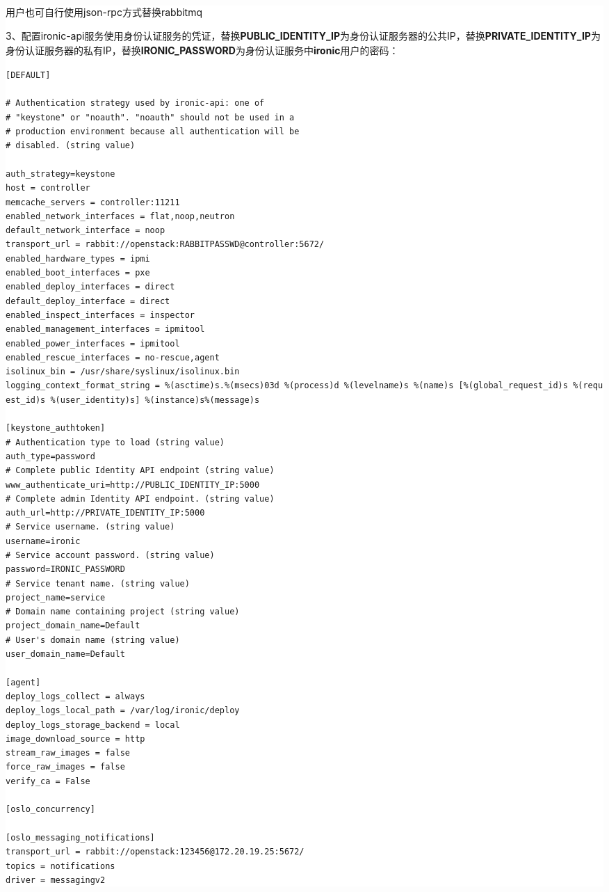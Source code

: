    用户也可自行使用json-rpc方式替换rabbitmq

   3、配置ironic-api服务使用身份认证服务的凭证，替换**PUBLIC_IDENTITY_IP**为身份认证服务器的公共IP，替换**PRIVATE_IDENTITY_IP**为身份认证服务器的私有IP，替换**IRONIC_PASSWORD**为身份认证服务中**ironic**用户的密码：

   ```shell
   [DEFAULT]
   
   # Authentication strategy used by ironic-api: one of
   # "keystone" or "noauth". "noauth" should not be used in a
   # production environment because all authentication will be
   # disabled. (string value)
   
   auth_strategy=keystone
   host = controller
   memcache_servers = controller:11211
   enabled_network_interfaces = flat,noop,neutron
   default_network_interface = noop
   transport_url = rabbit://openstack:RABBITPASSWD@controller:5672/
   enabled_hardware_types = ipmi
   enabled_boot_interfaces = pxe
   enabled_deploy_interfaces = direct
   default_deploy_interface = direct
   enabled_inspect_interfaces = inspector
   enabled_management_interfaces = ipmitool
   enabled_power_interfaces = ipmitool
   enabled_rescue_interfaces = no-rescue,agent
   isolinux_bin = /usr/share/syslinux/isolinux.bin
   logging_context_format_string = %(asctime)s.%(msecs)03d %(process)d %(levelname)s %(name)s [%(global_request_id)s %(request_id)s %(user_identity)s] %(instance)s%(message)s
   
   [keystone_authtoken]
   # Authentication type to load (string value)
   auth_type=password
   # Complete public Identity API endpoint (string value)
   www_authenticate_uri=http://PUBLIC_IDENTITY_IP:5000
   # Complete admin Identity API endpoint. (string value)
   auth_url=http://PRIVATE_IDENTITY_IP:5000
   # Service username. (string value)
   username=ironic
   # Service account password. (string value)
   password=IRONIC_PASSWORD
   # Service tenant name. (string value)
   project_name=service
   # Domain name containing project (string value)
   project_domain_name=Default
   # User's domain name (string value)
   user_domain_name=Default
   
   [agent]
   deploy_logs_collect = always
   deploy_logs_local_path = /var/log/ironic/deploy
   deploy_logs_storage_backend = local
   image_download_source = http
   stream_raw_images = false
   force_raw_images = false
   verify_ca = False
   
   [oslo_concurrency]
   
   [oslo_messaging_notifications]
   transport_url = rabbit://openstack:123456@172.20.19.25:5672/
   topics = notifications
   driver = messagingv2
   
   ```